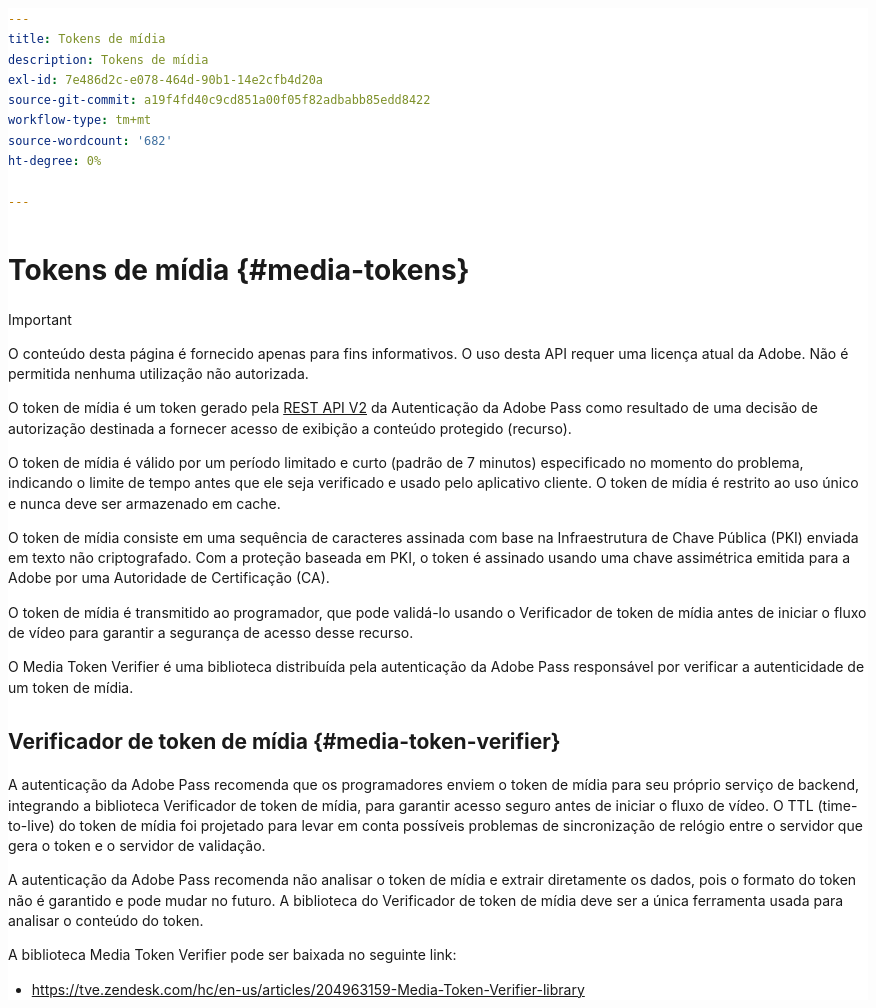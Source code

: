 ```yaml
---
title: Tokens de mídia
description: Tokens de mídia
exl-id: 7e486d2c-e078-464d-90b1-14e2cfb4d20a
source-git-commit: a19f4fd40c9cd851a00f05f82adbabb85edd8422
workflow-type: tm+mt
source-wordcount: '682'
ht-degree: 0%

---
```


# Tokens de mídia {#media-tokens}

>[!IMPORTANT]
>
> O conteúdo desta página é fornecido apenas para fins informativos. O uso desta API requer uma licença atual da Adobe. Não é permitida nenhuma utilização não autorizada.

O token de mídia é um token gerado pela [REST API V2](/help/authentication/integration-guide-programmers/rest-apis/rest-api-v2/rest-api-v2-overview.md) da Autenticação da Adobe Pass como resultado de uma decisão de autorização destinada a fornecer acesso de exibição a conteúdo protegido (recurso).

O token de mídia é válido por um período limitado e curto (padrão de 7 minutos) especificado no momento do problema, indicando o limite de tempo antes que ele seja verificado e usado pelo aplicativo cliente. O token de mídia é restrito ao uso único e nunca deve ser armazenado em cache.

O token de mídia consiste em uma sequência de caracteres assinada com base na Infraestrutura de Chave Pública (PKI) enviada em texto não criptografado. Com a proteção baseada em PKI, o token é assinado usando uma chave assimétrica emitida para a Adobe por uma Autoridade de Certificação (CA).

O token de mídia é transmitido ao programador, que pode validá-lo usando o Verificador de token de mídia antes de iniciar o fluxo de vídeo para garantir a segurança de acesso desse recurso.

O Media Token Verifier é uma biblioteca distribuída pela autenticação da Adobe Pass responsável por verificar a autenticidade de um token de mídia.

## Verificador de token de mídia {#media-token-verifier}

A autenticação da Adobe Pass recomenda que os programadores enviem o token de mídia para seu próprio serviço de backend, integrando a biblioteca Verificador de token de mídia, para garantir acesso seguro antes de iniciar o fluxo de vídeo. O TTL (time-to-live) do token de mídia foi projetado para levar em conta possíveis problemas de sincronização de relógio entre o servidor que gera o token e o servidor de validação.

A autenticação da Adobe Pass recomenda não analisar o token de mídia e extrair diretamente os dados, pois o formato do token não é garantido e pode mudar no futuro. A biblioteca do Verificador de token de mídia deve ser a única ferramenta usada para analisar o conteúdo do token.

A biblioteca Media Token Verifier pode ser baixada no seguinte link:

* https://tve.zendesk.com/hc/en-us/articles/204963159-Media-Token-Verifier-library
